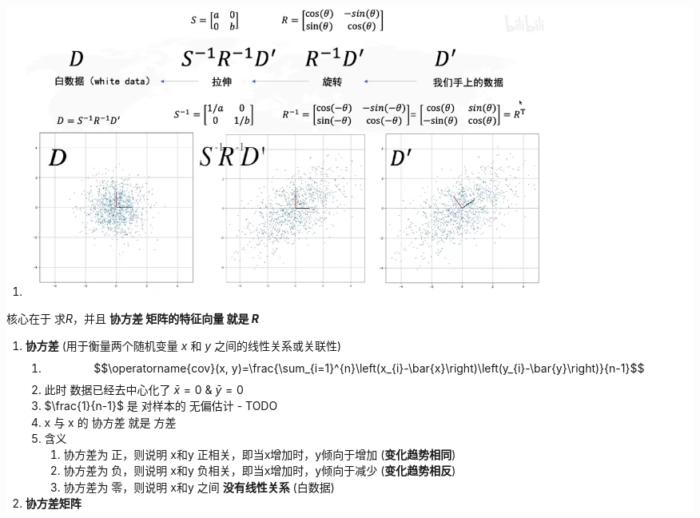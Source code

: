    1. <img src="Pics/pca005.png" width=650>


核心在于 求$R$，并且 **协方差 矩阵的特征向量 就是 $R$**
1. **协方差** (用于衡量两个随机变量 $x$ 和 $y$ 之间的线性关系或关联性)
   1. $$\operatorname{cov}(x, y)=\frac{\sum_{i=1}^{n}\left(x_{i}-\bar{x}\right)\left(y_{i}-\bar{y}\right)}{n-1}$$
   2. 此时 数据已经去中心化了 $\bar{x}=0$ & $\bar{y}=0$
   3. $\frac{1}{n-1}$ 是 对样本的 无偏估计 - TODO
   4. x 与 x 的 协方差 就是 方差
   5. 含义
      1. 协方差为 正，则说明 x和y 正相关，即当x增加时，y倾向于增加 (**变化趋势相同**)
      2. 协方差为 负，则说明 x和y 负相关，即当x增加时，y倾向于减少 (**变化趋势相反**)
      3. 协方差为 零，则说明 x和y 之间 **没有线性关系** (白数据)
2. **协方差矩阵**